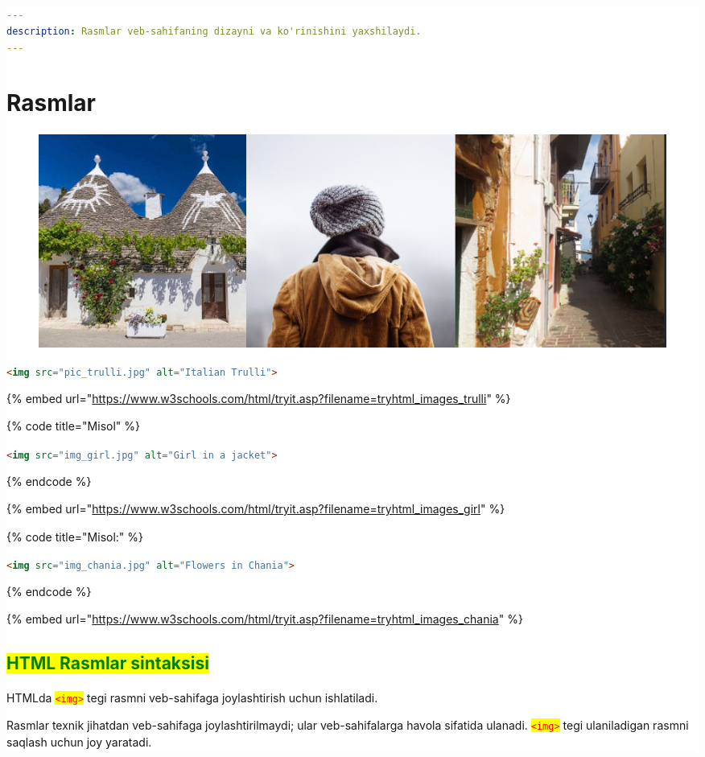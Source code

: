 ```yaml
---
description: Rasmlar veb-sahifaning dizayni va ko'rinishini yaxshilaydi.
---
```


# Rasmlar

<figure><img src="../../../.gitbook/assets/image (389).png" alt=""><figcaption></figcaption></figure>

```html
<img src="pic_trulli.jpg" alt="Italian Trulli">
```

{% embed url="https://www.w3schools.com/html/tryit.asp?filename=tryhtml_images_trulli" %}

{% code title="Misol" %}
```html
<img src="img_girl.jpg" alt="Girl in a jacket">
```
{% endcode %}

{% embed url="https://www.w3schools.com/html/tryit.asp?filename=tryhtml_images_girl" %}

{% code title="Misol:" %}
```html
<img src="img_chania.jpg" alt="Flowers in Chania">
```
{% endcode %}

{% embed url="https://www.w3schools.com/html/tryit.asp?filename=tryhtml_images_chania" %}

## <mark style="color:green;">HTML Rasmlar sintaksisi</mark>

HTMLda <mark style="color:red;">`<img>`</mark> tegi rasmni veb-sahifaga joylashtirish uchun ishlatiladi.

Rasmlar texnik jihatdan veb-sahifaga joylashtirilmaydi; ular veb-sahifalarga havola sifatida ulanadi.  <mark style="color:red;">`<img>`</mark> tegi ulaniladigan rasmni saqlash uchun joy yaratadi.

